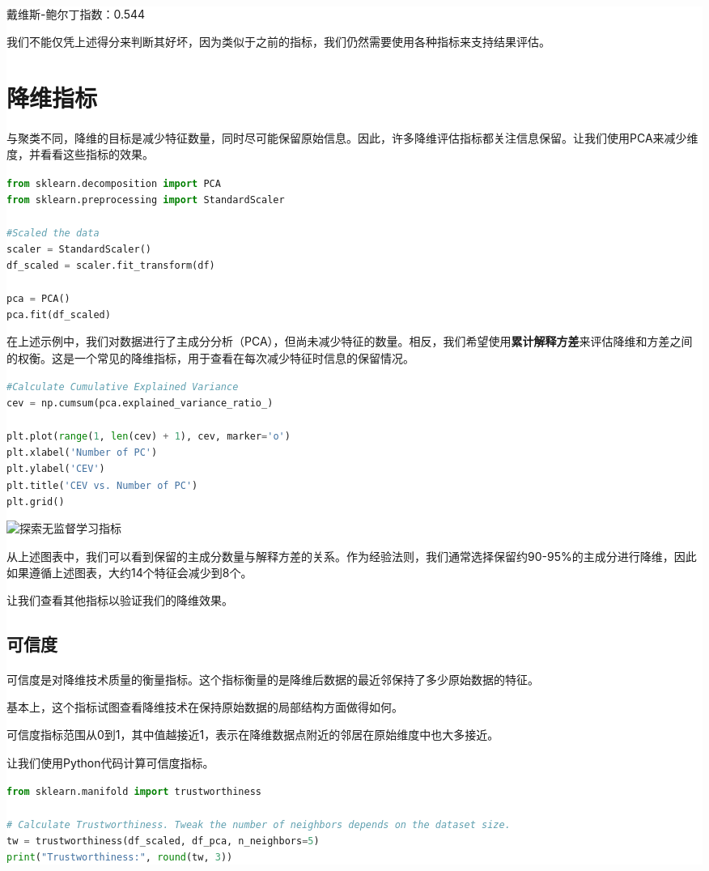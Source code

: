 戴维斯-鲍尔丁指数：0.544

我们不能仅凭上述得分来判断其好坏，因为类似于之前的指标，我们仍然需要使用各种指标来支持结果评估。

# 降维指标

与聚类不同，降维的目标是减少特征数量，同时尽可能保留原始信息。因此，许多降维评估指标都关注信息保留。让我们使用PCA来减少维度，并看看这些指标的效果。

```py
from sklearn.decomposition import PCA
from sklearn.preprocessing import StandardScaler

#Scaled the data
scaler = StandardScaler()
df_scaled = scaler.fit_transform(df)

pca = PCA()
pca.fit(df_scaled)
```

在上述示例中，我们对数据进行了主成分分析（PCA），但尚未减少特征的数量。相反，我们希望使用**累计解释方差**来评估降维和方差之间的权衡。这是一个常见的降维指标，用于查看在每次减少特征时信息的保留情况。

```py
#Calculate Cumulative Explained Variance
cev = np.cumsum(pca.explained_variance_ratio_)

plt.plot(range(1, len(cev) + 1), cev, marker='o')
plt.xlabel('Number of PC')
plt.ylabel('CEV')
plt.title('CEV vs. Number of PC')
plt.grid()
```

![探索无监督学习指标](../Images/781c57c460988a9e7466edfbbaa1deda.png)

从上述图表中，我们可以看到保留的主成分数量与解释方差的关系。作为经验法则，我们通常选择保留约90-95%的主成分进行降维，因此如果遵循上述图表，大约14个特征会减少到8个。

让我们查看其他指标以验证我们的降维效果。

## 可信度

可信度是对降维技术质量的衡量指标。这个指标衡量的是降维后数据的最近邻保持了多少原始数据的特征。

基本上，这个指标试图查看降维技术在保持原始数据的局部结构方面做得如何。

可信度指标范围从0到1，其中值越接近1，表示在降维数据点附近的邻居在原始维度中也大多接近。

让我们使用Python代码计算可信度指标。

```py
from sklearn.manifold import trustworthiness

# Calculate Trustworthiness. Tweak the number of neighbors depends on the dataset size.
tw = trustworthiness(df_scaled, df_pca, n_neighbors=5)
print("Trustworthiness:", round(tw, 3))
```
